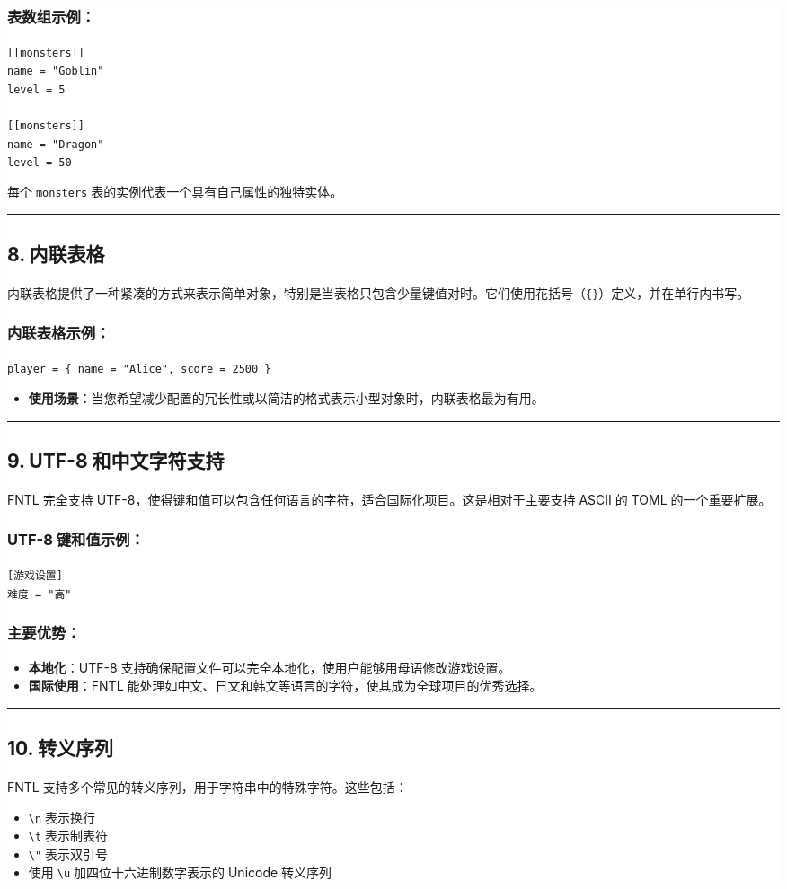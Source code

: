 ### 表数组示例：
```fntl
[[monsters]]
name = "Goblin"
level = 5

[[monsters]]
name = "Dragon"
level = 50
```

每个 `monsters` 表的实例代表一个具有自己属性的独特实体。

---

## 8. 内联表格

内联表格提供了一种紧凑的方式来表示简单对象，特别是当表格只包含少量键值对时。它们使用花括号（`{}`）定义，并在单行内书写。

### 内联表格示例：
```fntl
player = { name = "Alice", score = 2500 }
```

- **使用场景**：当您希望减少配置的冗长性或以简洁的格式表示小型对象时，内联表格最为有用。

---

## 9. UTF-8 和中文字符支持

FNTL 完全支持 UTF-8，使得键和值可以包含任何语言的字符，适合国际化项目。这是相对于主要支持 ASCII 的 TOML 的一个重要扩展。

### UTF-8 键和值示例：

```fntl
[游戏设置]
难度 = "高"
```

### 主要优势：

- **本地化**：UTF-8 支持确保配置文件可以完全本地化，使用户能够用母语修改游戏设置。
- **国际使用**：FNTL 能处理如中文、日文和韩文等语言的字符，使其成为全球项目的优秀选择。

---

## 10. 转义序列

FNTL 支持多个常见的转义序列，用于字符串中的特殊字符。这些包括：

- `\n` 表示换行
- `\t` 表示制表符
- `\"` 表示双引号
- 使用 `\u` 加四位十六进制数字表示的 Unicode 转义序列

